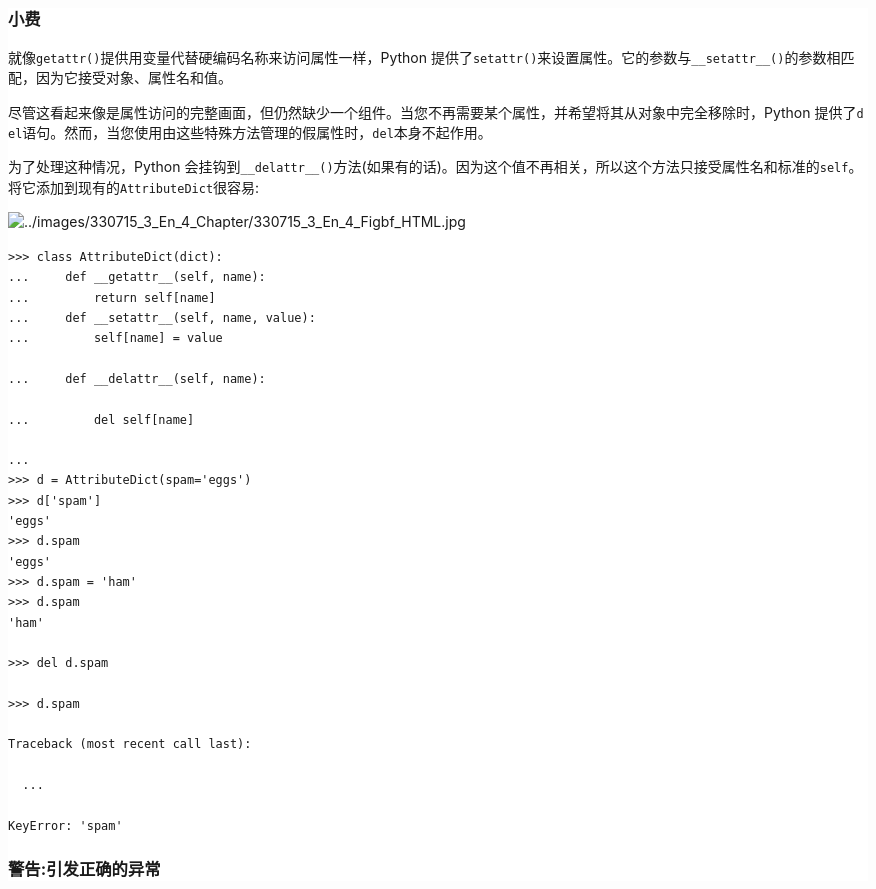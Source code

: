 ### 小费

就像`getattr()`提供用变量代替硬编码名称来访问属性一样，Python 提供了`setattr()`来设置属性。它的参数与`__setattr__()`的参数相匹配，因为它接受对象、属性名和值。

尽管这看起来像是属性访问的完整画面，但仍然缺少一个组件。当您不再需要某个属性，并希望将其从对象中完全移除时，Python 提供了`del`语句。然而，当您使用由这些特殊方法管理的假属性时，`del`本身不起作用。

为了处理这种情况，Python 会挂钩到`__delattr__()`方法(如果有的话)。因为这个值不再相关，所以这个方法只接受属性名和标准的`self`。将它添加到现有的`AttributeDict`很容易:

![../images/330715_3_En_4_Chapter/330715_3_En_4_Figbf_HTML.jpg](../images/330715_3_En_4_Chapter/330715_3_En_4_Figbf_HTML.jpg)

```
>>> class AttributeDict(dict):
...     def __getattr__(self, name):
...         return self[name]
...     def __setattr__(self, name, value):
...         self[name] = value

...     def __delattr__(self, name):

...         del self[name]

...
>>> d = AttributeDict(spam='eggs')
>>> d['spam']
'eggs'
>>> d.spam
'eggs'
>>> d.spam = 'ham'
>>> d.spam
'ham'

>>> del d.spam

>>> d.spam

Traceback (most recent call last):

  ...

KeyError: 'spam'

```

### 警告:引发正确的异常

